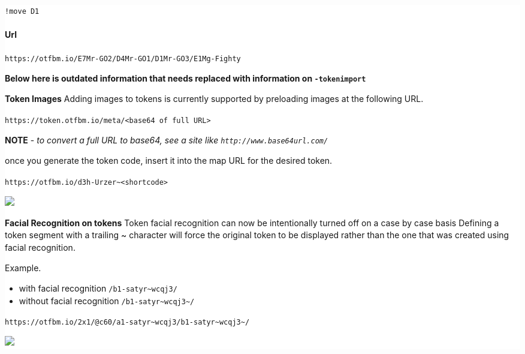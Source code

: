 ```
!move D1
```

#### **Url**

```
https://otfbm.io/E7Mr-GO2/D4Mr-GO1/D1Mr-GO3/E1Mg-Fighty
```



**Below here is outdated information that needs replaced with information on `-tokenimport`**

**Token Images**
Adding images to tokens is currently supported by preloading images at the following URL.
```
https://token.otfbm.io/meta/<base64 of full URL>
```

**NOTE** - *to convert a full URL to base64, see a site like ```http://www.base64url.com/```*

once you generate the token code, insert it into the map URL for the desired token.
```
https://otfbm.io/d3h-Urzer~<shortcode>
```

![](https://otfbm.io/d3h-Urzer~6yts4)

**Facial Recognition on tokens**
Token facial recognition can now be intentionally turned off on a case by case basis
Defining a token segment with a trailing ~ character will force the original token to be displayed rather than the one that was created using facial recognition.

Example.
* with facial recognition `/b1-satyr~wcqj3/`
* without facial recognition `/b1-satyr~wcqj3~/`

```
https://otfbm.io/2x1/@c60/a1-satyr~wcqj3/b1-satyr~wcqj3~/
```

![](https://otfbm.io/2x1/@c60/a1-satyr~wcqj3/b1-satyr~wcqj3~/)
